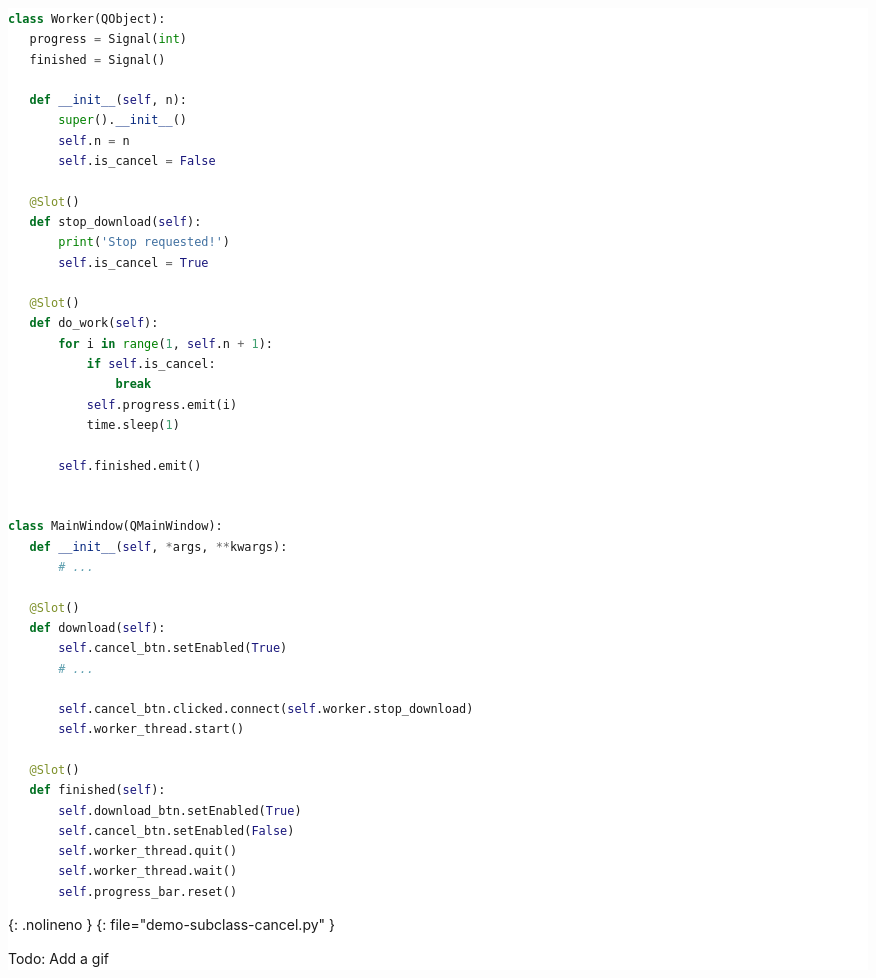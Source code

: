  ```py
 class Worker(QObject):
    progress = Signal(int)
    finished = Signal()

    def __init__(self, n):
        super().__init__()
        self.n = n
        self.is_cancel = False

    @Slot()
    def stop_download(self):
        print('Stop requested!')
        self.is_cancel = True

    @Slot()
    def do_work(self):
        for i in range(1, self.n + 1):
            if self.is_cancel:
                break
            self.progress.emit(i)
            time.sleep(1)

        self.finished.emit()


class MainWindow(QMainWindow):
    def __init__(self, *args, **kwargs):
        # ...

    @Slot()
    def download(self):
        self.cancel_btn.setEnabled(True)
        # ...

        self.cancel_btn.clicked.connect(self.worker.stop_download)
        self.worker_thread.start()

    @Slot()
    def finished(self):
        self.download_btn.setEnabled(True)
        self.cancel_btn.setEnabled(False)
        self.worker_thread.quit()
        self.worker_thread.wait()
        self.progress_bar.reset()
 
 ```
{: .nolineno }
{: file="demo-subclass-cancel.py" }  

Todo: Add a gif  
